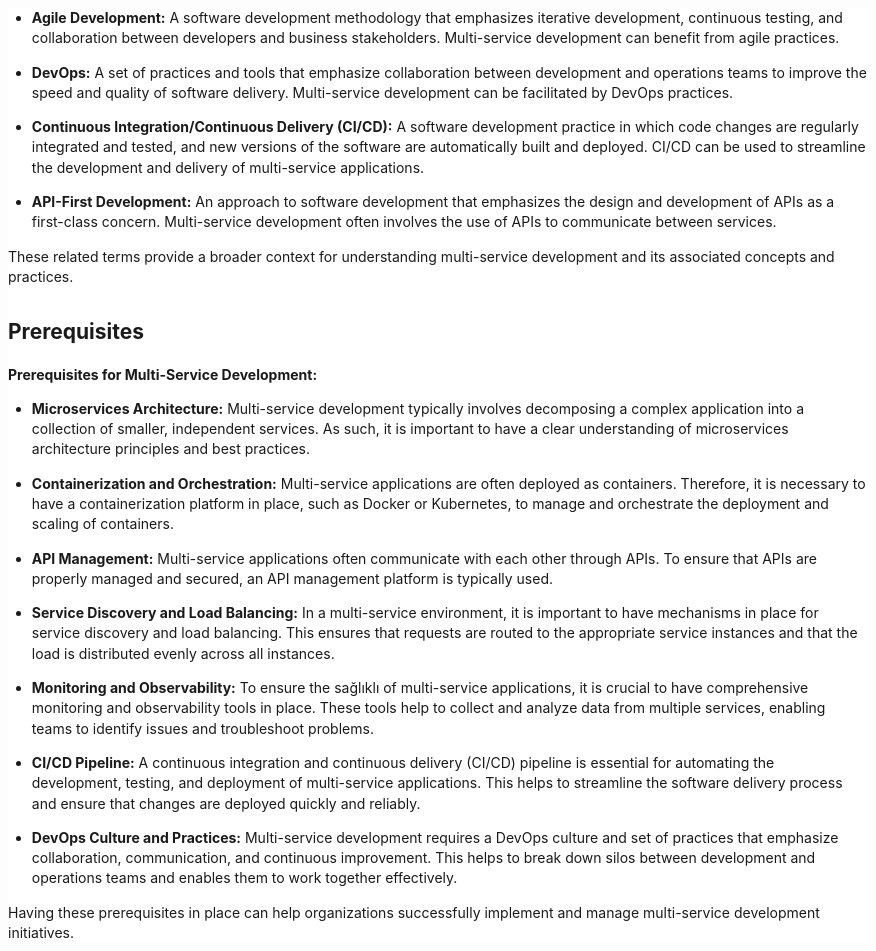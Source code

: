 * **Agile Development:** A software development methodology that emphasizes iterative development, continuous testing, and collaboration between developers and business stakeholders. Multi-service development can benefit from agile practices.

* **DevOps:** A set of practices and tools that emphasize collaboration between development and operations teams to improve the speed and quality of software delivery. Multi-service development can be facilitated by DevOps practices.

* **Continuous Integration/Continuous Delivery (CI/CD):** A software development practice in which code changes are regularly integrated and tested, and new versions of the software are automatically built and deployed. CI/CD can be used to streamline the development and delivery of multi-service applications.

* **API-First Development:** An approach to software development that emphasizes the design and development of APIs as a first-class concern. Multi-service development often involves the use of APIs to communicate between services.

These related terms provide a broader context for understanding multi-service development and its associated concepts and practices.

## Prerequisites

**Prerequisites for Multi-Service Development:**

* **Microservices Architecture:** Multi-service development typically involves decomposing a complex application into a collection of smaller, independent services. As such, it is important to have a clear understanding of microservices architecture principles and best practices.

* **Containerization and Orchestration:** Multi-service applications are often deployed as containers. Therefore, it is necessary to have a containerization platform in place, such as Docker or Kubernetes, to manage and orchestrate the deployment and scaling of containers.

* **API Management:** Multi-service applications often communicate with each other through APIs. To ensure that APIs are properly managed and secured, an API management platform is typically used.

* **Service Discovery and Load Balancing:** In a multi-service environment, it is important to have mechanisms in place for service discovery and load balancing. This ensures that requests are routed to the appropriate service instances and that the load is distributed evenly across all instances.

* **Monitoring and Observability:** To ensure the sağlıklı of multi-service applications, it is crucial to have comprehensive monitoring and observability tools in place. These tools help to collect and analyze data from multiple services, enabling teams to identify issues and troubleshoot problems.

* **CI/CD Pipeline:** A continuous integration and continuous delivery (CI/CD) pipeline is essential for automating the development, testing, and deployment of multi-service applications. This helps to streamline the software delivery process and ensure that changes are deployed quickly and reliably.

* **DevOps Culture and Practices:** Multi-service development requires a DevOps culture and set of practices that emphasize collaboration, communication, and continuous improvement. This helps to break down silos between development and operations teams and enables them to work together effectively.

Having these prerequisites in place can help organizations successfully implement and manage multi-service development initiatives.
